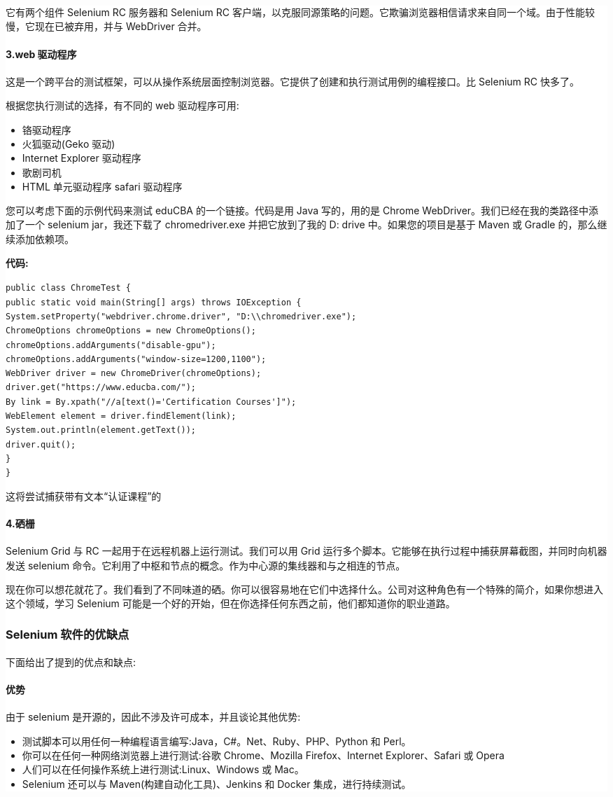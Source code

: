 它有两个组件 Selenium RC 服务器和 Selenium RC 客户端，以克服同源策略的问题。它欺骗浏览器相信请求来自同一个域。由于性能较慢，它现在已被弃用，并与 WebDriver 合并。

#### 3.web 驱动程序

这是一个跨平台的测试框架，可以从操作系统层面控制浏览器。它提供了创建和执行测试用例的编程接口。比 Selenium RC 快多了。

根据您执行测试的选择，有不同的 web 驱动程序可用:

*   铬驱动程序
*   火狐驱动(Geko 驱动)
*   Internet Explorer 驱动程序
*   歌剧司机
*   HTML 单元驱动程序 safari 驱动程序

您可以考虑下面的示例代码来测试 eduCBA 的一个链接。代码是用 Java 写的，用的是 Chrome WebDriver。我们已经在我的类路径中添加了一个 selenium jar，我还下载了 chromedriver.exe 并把它放到了我的 D: drive 中。如果您的项目是基于 Maven 或 Gradle 的，那么继续添加依赖项。

**代码:**

```
public class ChromeTest {
public static void main(String[] args) throws IOException {
System.setProperty("webdriver.chrome.driver", "D:\\chromedriver.exe");
ChromeOptions chromeOptions = new ChromeOptions();      
chromeOptions.addArguments("disable-gpu");       
chromeOptions.addArguments("window-size=1200,1100");
WebDriver driver = new ChromeDriver(chromeOptions);              
driver.get("https://www.educba.com/");
By link = By.xpath("//a[text()='Certification Courses']");
WebElement element = driver.findElement(link);          
System.out.println(element.getText());           
driver.quit();
}
}
```

这将尝试捕获带有文本“认证课程”的

#### 4.硒栅

Selenium Grid 与 RC 一起用于在远程机器上运行测试。我们可以用 Grid 运行多个脚本。它能够在执行过程中捕获屏幕截图，并同时向机器发送 selenium 命令。它利用了中枢和节点的概念。作为中心源的集线器和与之相连的节点。

现在你可以想花就花了。我们看到了不同味道的硒。你可以很容易地在它们中选择什么。公司对这种角色有一个特殊的简介，如果你想进入这个领域，学习 Selenium 可能是一个好的开始，但在你选择任何东西之前，他们都知道你的职业道路。

### Selenium 软件的优缺点

下面给出了提到的优点和缺点:

#### 优势

由于 selenium 是开源的，因此不涉及许可成本，并且谈论其他优势:

*   测试脚本可以用任何一种编程语言编写:Java，C#。Net、Ruby、PHP、Python 和 Perl。
*   你可以在任何一种网络浏览器上进行测试:谷歌 Chrome、Mozilla Firefox、Internet Explorer、Safari 或 Opera
*   人们可以在任何操作系统上进行测试:Linux、Windows 或 Mac。
*   Selenium 还可以与 Maven(构建自动化工具)、Jenkins 和 Docker 集成，进行持续测试。
